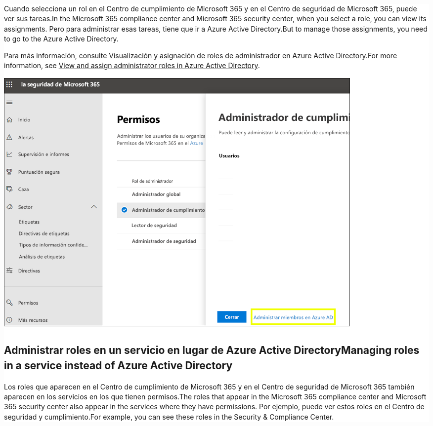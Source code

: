 <span data-ttu-id="0b981-269">Cuando selecciona un rol en el Centro de cumplimiento de Microsoft 365 y en el Centro de seguridad de Microsoft 365, puede ver sus tareas.</span><span class="sxs-lookup"><span data-stu-id="0b981-269">In the Microsoft 365 compliance center and Microsoft 365 security center, when you select a role, you can view its assignments.</span></span> <span data-ttu-id="0b981-270">Pero para administrar esas tareas, tiene que ir a Azure Active Directory.</span><span class="sxs-lookup"><span data-stu-id="0b981-270">But to manage those assignments, you need to go to the Azure Active Directory.</span></span>

<span data-ttu-id="0b981-271">Para más información, consulte [Visualización y asignación de roles de administrador en Azure Active Directory](https://docs.microsoft.com/azure/active-directory/users-groups-roles/directory-manage-roles-portal).</span><span class="sxs-lookup"><span data-stu-id="0b981-271">For more information, see [View and assign administrator roles in Azure Active Directory](https://docs.microsoft.com/azure/active-directory/users-groups-roles/directory-manage-roles-portal).</span></span>

![Vincular a administrar permisos en Azure Active Directory](../../media/permissions-manage-in-azure-ad-link.png)

## <a name="managing-roles-in-a-service-instead-of-azure-active-directory"></a><span data-ttu-id="0b981-273">Administrar roles en un servicio en lugar de Azure Active Directory</span><span class="sxs-lookup"><span data-stu-id="0b981-273">Managing roles in a service instead of Azure Active Directory</span></span>

<span data-ttu-id="0b981-274">Los roles que aparecen en el Centro de cumplimiento de Microsoft 365 y en el Centro de seguridad de Microsoft 365 también aparecen en los servicios en los que tienen permisos.</span><span class="sxs-lookup"><span data-stu-id="0b981-274">The roles that appear in the Microsoft 365 compliance center and Microsoft 365 security center also appear in the services where they have permissions.</span></span> <span data-ttu-id="0b981-275">Por ejemplo, puede ver estos roles en el Centro de seguridad y cumplimiento.</span><span class="sxs-lookup"><span data-stu-id="0b981-275">For example, you can see these roles in the Security & Compliance Center.</span></span>
